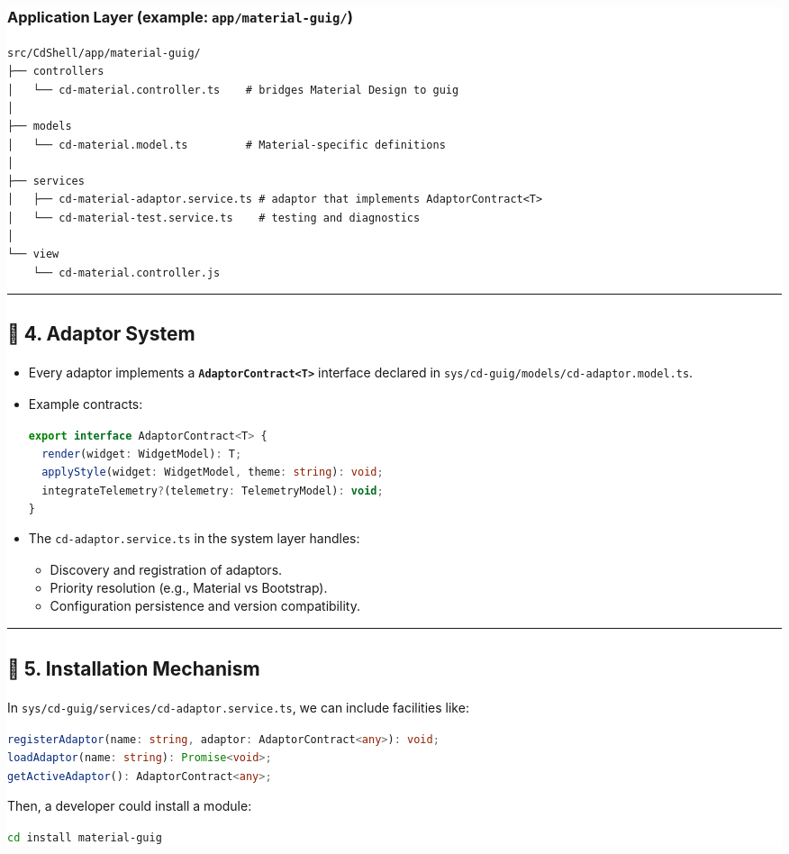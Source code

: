 
### **Application Layer (example: `app/material-guig/`)**

```
src/CdShell/app/material-guig/
├── controllers
│   └── cd-material.controller.ts    # bridges Material Design to guig
│
├── models
│   └── cd-material.model.ts         # Material-specific definitions
│
├── services
│   ├── cd-material-adaptor.service.ts # adaptor that implements AdaptorContract<T>
│   └── cd-material-test.service.ts    # testing and diagnostics
│
└── view
    └── cd-material.controller.js
```

---

## 🧠 **4. Adaptor System**

* Every adaptor implements a **`AdaptorContract<T>`** interface declared in `sys/cd-guig/models/cd-adaptor.model.ts`.
* Example contracts:

  ```ts
  export interface AdaptorContract<T> {
    render(widget: WidgetModel): T;
    applyStyle(widget: WidgetModel, theme: string): void;
    integrateTelemetry?(telemetry: TelemetryModel): void;
  }
  ```
* The `cd-adaptor.service.ts` in the system layer handles:

  * Discovery and registration of adaptors.
  * Priority resolution (e.g., Material vs Bootstrap).
  * Configuration persistence and version compatibility.

---

## 🧩 **5. Installation Mechanism**

In `sys/cd-guig/services/cd-adaptor.service.ts`, we can include facilities like:

```ts
registerAdaptor(name: string, adaptor: AdaptorContract<any>): void;
loadAdaptor(name: string): Promise<void>;
getActiveAdaptor(): AdaptorContract<any>;
```

Then, a developer could install a module:

```bash
cd install material-guig
```
